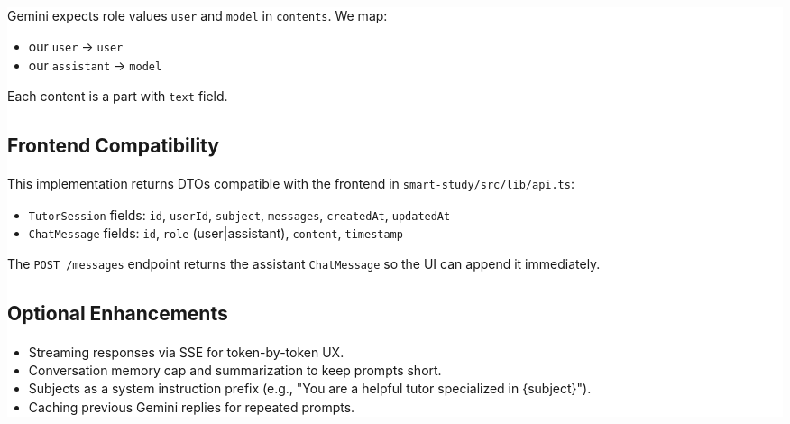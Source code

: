 Gemini expects role values `user` and `model` in `contents`. We map:
- our `user` → `user`
- our `assistant` → `model`

Each content is a part with `text` field.

## Frontend Compatibility

This implementation returns DTOs compatible with the frontend in `smart-study/src/lib/api.ts`:
- `TutorSession` fields: `id`, `userId`, `subject`, `messages`, `createdAt`, `updatedAt`
- `ChatMessage` fields: `id`, `role` (user|assistant), `content`, `timestamp`

The `POST /messages` endpoint returns the assistant `ChatMessage` so the UI can append it immediately.

## Optional Enhancements

- Streaming responses via SSE for token-by-token UX.
- Conversation memory cap and summarization to keep prompts short.
- Subjects as a system instruction prefix (e.g., "You are a helpful tutor specialized in {subject}").
- Caching previous Gemini replies for repeated prompts.
